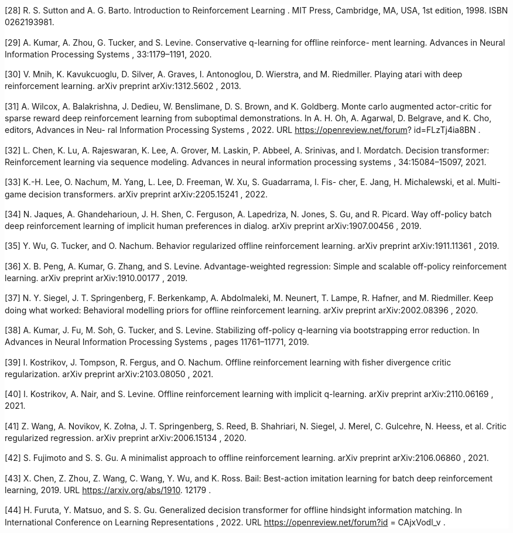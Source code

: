  [28] R. S. Sutton and A. G. Barto.  Introduction to Reinforcement Learning . MIT Press, Cambridge, MA, USA, 1st edition, 1998. ISBN 0262193981.

 [29] A. Kumar, A. Zhou, G. Tucker, and S. Levine. Conservative q-learning for offline reinforce- ment learning.  Advances in Neural Information Processing Systems , 33:1179–1191, 2020.

 [30] V. Mnih, K. Kavukcuoglu, D. Silver, A. Graves, I. Antonoglou, D. Wierstra, and M. Riedmiller. Playing atari with deep reinforcement learning.  arXiv preprint arXiv:1312.5602 , 2013.

 [31] A. Wilcox, A. Balakrishna, J. Dedieu, W. Benslimane, D. S. Brown, and K. Goldberg. Monte carlo augmented actor-critic for sparse reward deep reinforcement learning from suboptimal demonstrations. In A. H. Oh, A. Agarwal, D. Belgrave, and K. Cho, editors,  Advances in Neu- ral Information Processing Systems , 2022. URL  https://openreview.net/forum? id=FLzTj4ia8BN .

 [32] L. Chen, K. Lu, A. Rajeswaran, K. Lee, A. Grover, M. Laskin, P. Abbeel, A. Srinivas, and I. Mordatch. Decision transformer: Reinforcement learning via sequence modeling.  Advances in neural information processing systems , 34:15084–15097, 2021.  

[33] K.-H. Lee, O. Nachum, M. Yang, L. Lee, D. Freeman, W. Xu, S. Guadarrama, I. Fis- cher, E. Jang, H. Michalewski, et al. Multi-game decision transformers. arXiv preprint arXiv:2205.15241 , 2022.

 [34] N. Jaques, A. Ghandeharioun, J. H. Shen, C. Ferguson, A. Lapedriza, N. Jones, S. Gu, and R. Picard. Way off-policy batch deep reinforcement learning of implicit human preferences in dialog.  arXiv preprint arXiv:1907.00456 , 2019.

 [35] Y. Wu, G. Tucker, and O. Nachum. Behavior regularized offline reinforcement learning.  arXiv preprint arXiv:1911.11361 , 2019.

 [36] X. B. Peng, A. Kumar, G. Zhang, and S. Levine. Advantage-weighted regression: Simple and scalable off-policy reinforcement learning.  arXiv preprint arXiv:1910.00177 , 2019.

 [37] N. Y. Siegel, J. T. Springenberg, F. Berkenkamp, A. Abdolmaleki, M. Neunert, T. Lampe, R. Hafner, and M. Riedmiller. Keep doing what worked: Behavioral modelling priors for offline reinforcement learning.  arXiv preprint arXiv:2002.08396 , 2020.

 [38] A. Kumar, J. Fu, M. Soh, G. Tucker, and S. Levine. Stabilizing off-policy q-learning via bootstrapping error reduction. In  Advances in Neural Information Processing Systems , pages 11761–11771, 2019.

 [39] I. Kostrikov, J. Tompson, R. Fergus, and O. Nachum. Offline reinforcement learning with fisher divergence critic regularization.  arXiv preprint arXiv:2103.08050 , 2021.

 [40] I. Kostrikov, A. Nair, and S. Levine. Offline reinforcement learning with implicit q-learning. arXiv preprint arXiv:2110.06169 , 2021.

 [41] Z. Wang, A. Novikov, K.  Zołna, J. T. Springenberg, S. Reed, B. Shahriari, N. Siegel, J. Merel, C. Gulcehre, N. Heess, et al. Critic regularized regression.  arXiv preprint arXiv:2006.15134 , 2020.

 [42] S. Fujimoto and S. S. Gu. A minimalist approach to offline reinforcement learning.  arXiv preprint arXiv:2106.06860 , 2021.

 [43] X. Chen, Z. Zhou, Z. Wang, C. Wang, Y. Wu, and K. Ross. Bail: Best-action imitation learning for batch deep reinforcement learning, 2019. URL  https://arxiv.org/abs/1910. 12179 .

 [44] H. Furuta, Y. Matsuo, and S. S. Gu. Generalized decision transformer for offline hindsight information matching. In  International Conference on Learning Representations , 2022. URL https://openreview.net/forum?id  $=$  CAjxVodl_v .
